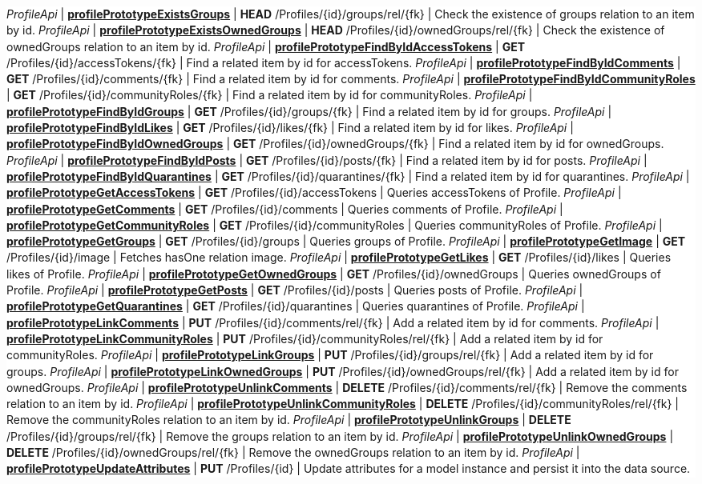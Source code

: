 *ProfileApi* | [**profilePrototypeExistsGroups**](docs/ProfileApi.md#profileprototypeexistsgroups) | **HEAD** /Profiles/{id}/groups/rel/{fk} | Check the existence of groups relation to an item by id.
*ProfileApi* | [**profilePrototypeExistsOwnedGroups**](docs/ProfileApi.md#profileprototypeexistsownedgroups) | **HEAD** /Profiles/{id}/ownedGroups/rel/{fk} | Check the existence of ownedGroups relation to an item by id.
*ProfileApi* | [**profilePrototypeFindByIdAccessTokens**](docs/ProfileApi.md#profileprototypefindbyidaccesstokens) | **GET** /Profiles/{id}/accessTokens/{fk} | Find a related item by id for accessTokens.
*ProfileApi* | [**profilePrototypeFindByIdComments**](docs/ProfileApi.md#profileprototypefindbyidcomments) | **GET** /Profiles/{id}/comments/{fk} | Find a related item by id for comments.
*ProfileApi* | [**profilePrototypeFindByIdCommunityRoles**](docs/ProfileApi.md#profileprototypefindbyidcommunityroles) | **GET** /Profiles/{id}/communityRoles/{fk} | Find a related item by id for communityRoles.
*ProfileApi* | [**profilePrototypeFindByIdGroups**](docs/ProfileApi.md#profileprototypefindbyidgroups) | **GET** /Profiles/{id}/groups/{fk} | Find a related item by id for groups.
*ProfileApi* | [**profilePrototypeFindByIdLikes**](docs/ProfileApi.md#profileprototypefindbyidlikes) | **GET** /Profiles/{id}/likes/{fk} | Find a related item by id for likes.
*ProfileApi* | [**profilePrototypeFindByIdOwnedGroups**](docs/ProfileApi.md#profileprototypefindbyidownedgroups) | **GET** /Profiles/{id}/ownedGroups/{fk} | Find a related item by id for ownedGroups.
*ProfileApi* | [**profilePrototypeFindByIdPosts**](docs/ProfileApi.md#profileprototypefindbyidposts) | **GET** /Profiles/{id}/posts/{fk} | Find a related item by id for posts.
*ProfileApi* | [**profilePrototypeFindByIdQuarantines**](docs/ProfileApi.md#profileprototypefindbyidquarantines) | **GET** /Profiles/{id}/quarantines/{fk} | Find a related item by id for quarantines.
*ProfileApi* | [**profilePrototypeGetAccessTokens**](docs/ProfileApi.md#profileprototypegetaccesstokens) | **GET** /Profiles/{id}/accessTokens | Queries accessTokens of Profile.
*ProfileApi* | [**profilePrototypeGetComments**](docs/ProfileApi.md#profileprototypegetcomments) | **GET** /Profiles/{id}/comments | Queries comments of Profile.
*ProfileApi* | [**profilePrototypeGetCommunityRoles**](docs/ProfileApi.md#profileprototypegetcommunityroles) | **GET** /Profiles/{id}/communityRoles | Queries communityRoles of Profile.
*ProfileApi* | [**profilePrototypeGetGroups**](docs/ProfileApi.md#profileprototypegetgroups) | **GET** /Profiles/{id}/groups | Queries groups of Profile.
*ProfileApi* | [**profilePrototypeGetImage**](docs/ProfileApi.md#profileprototypegetimage) | **GET** /Profiles/{id}/image | Fetches hasOne relation image.
*ProfileApi* | [**profilePrototypeGetLikes**](docs/ProfileApi.md#profileprototypegetlikes) | **GET** /Profiles/{id}/likes | Queries likes of Profile.
*ProfileApi* | [**profilePrototypeGetOwnedGroups**](docs/ProfileApi.md#profileprototypegetownedgroups) | **GET** /Profiles/{id}/ownedGroups | Queries ownedGroups of Profile.
*ProfileApi* | [**profilePrototypeGetPosts**](docs/ProfileApi.md#profileprototypegetposts) | **GET** /Profiles/{id}/posts | Queries posts of Profile.
*ProfileApi* | [**profilePrototypeGetQuarantines**](docs/ProfileApi.md#profileprototypegetquarantines) | **GET** /Profiles/{id}/quarantines | Queries quarantines of Profile.
*ProfileApi* | [**profilePrototypeLinkComments**](docs/ProfileApi.md#profileprototypelinkcomments) | **PUT** /Profiles/{id}/comments/rel/{fk} | Add a related item by id for comments.
*ProfileApi* | [**profilePrototypeLinkCommunityRoles**](docs/ProfileApi.md#profileprototypelinkcommunityroles) | **PUT** /Profiles/{id}/communityRoles/rel/{fk} | Add a related item by id for communityRoles.
*ProfileApi* | [**profilePrototypeLinkGroups**](docs/ProfileApi.md#profileprototypelinkgroups) | **PUT** /Profiles/{id}/groups/rel/{fk} | Add a related item by id for groups.
*ProfileApi* | [**profilePrototypeLinkOwnedGroups**](docs/ProfileApi.md#profileprototypelinkownedgroups) | **PUT** /Profiles/{id}/ownedGroups/rel/{fk} | Add a related item by id for ownedGroups.
*ProfileApi* | [**profilePrototypeUnlinkComments**](docs/ProfileApi.md#profileprototypeunlinkcomments) | **DELETE** /Profiles/{id}/comments/rel/{fk} | Remove the comments relation to an item by id.
*ProfileApi* | [**profilePrototypeUnlinkCommunityRoles**](docs/ProfileApi.md#profileprototypeunlinkcommunityroles) | **DELETE** /Profiles/{id}/communityRoles/rel/{fk} | Remove the communityRoles relation to an item by id.
*ProfileApi* | [**profilePrototypeUnlinkGroups**](docs/ProfileApi.md#profileprototypeunlinkgroups) | **DELETE** /Profiles/{id}/groups/rel/{fk} | Remove the groups relation to an item by id.
*ProfileApi* | [**profilePrototypeUnlinkOwnedGroups**](docs/ProfileApi.md#profileprototypeunlinkownedgroups) | **DELETE** /Profiles/{id}/ownedGroups/rel/{fk} | Remove the ownedGroups relation to an item by id.
*ProfileApi* | [**profilePrototypeUpdateAttributes**](docs/ProfileApi.md#profileprototypeupdateattributes) | **PUT** /Profiles/{id} | Update attributes for a model instance and persist it into the data source.